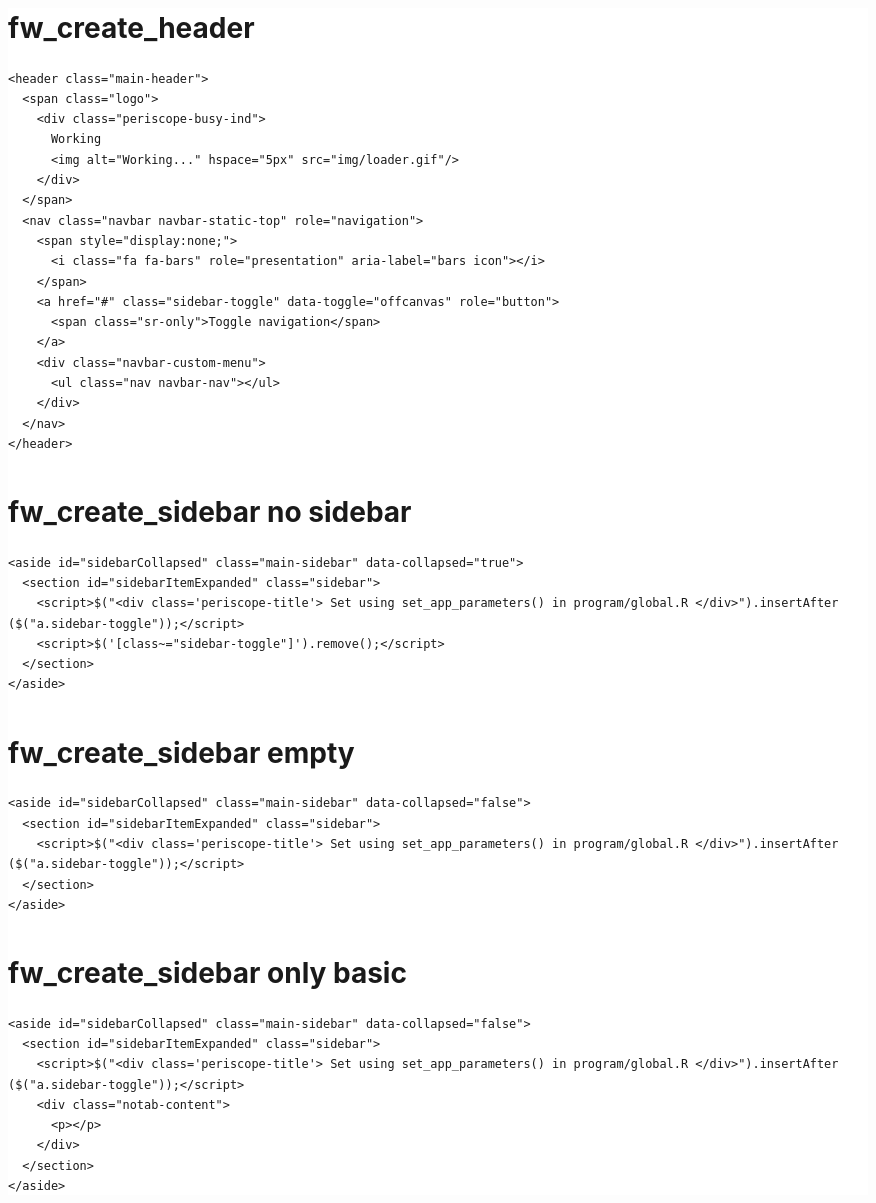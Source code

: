 # fw_create_header

    <header class="main-header">
      <span class="logo">
        <div class="periscope-busy-ind">
          Working
          <img alt="Working..." hspace="5px" src="img/loader.gif"/>
        </div>
      </span>
      <nav class="navbar navbar-static-top" role="navigation">
        <span style="display:none;">
          <i class="fa fa-bars" role="presentation" aria-label="bars icon"></i>
        </span>
        <a href="#" class="sidebar-toggle" data-toggle="offcanvas" role="button">
          <span class="sr-only">Toggle navigation</span>
        </a>
        <div class="navbar-custom-menu">
          <ul class="nav navbar-nav"></ul>
        </div>
      </nav>
    </header>

# fw_create_sidebar no sidebar

    <aside id="sidebarCollapsed" class="main-sidebar" data-collapsed="true">
      <section id="sidebarItemExpanded" class="sidebar">
        <script>$("<div class='periscope-title'> Set using set_app_parameters() in program/global.R </div>").insertAfter($("a.sidebar-toggle"));</script>
        <script>$('[class~="sidebar-toggle"]').remove();</script>
      </section>
    </aside>

# fw_create_sidebar empty

    <aside id="sidebarCollapsed" class="main-sidebar" data-collapsed="false">
      <section id="sidebarItemExpanded" class="sidebar">
        <script>$("<div class='periscope-title'> Set using set_app_parameters() in program/global.R </div>").insertAfter($("a.sidebar-toggle"));</script>
      </section>
    </aside>

# fw_create_sidebar only basic

    <aside id="sidebarCollapsed" class="main-sidebar" data-collapsed="false">
      <section id="sidebarItemExpanded" class="sidebar">
        <script>$("<div class='periscope-title'> Set using set_app_parameters() in program/global.R </div>").insertAfter($("a.sidebar-toggle"));</script>
        <div class="notab-content">
          <p></p>
        </div>
      </section>
    </aside>
